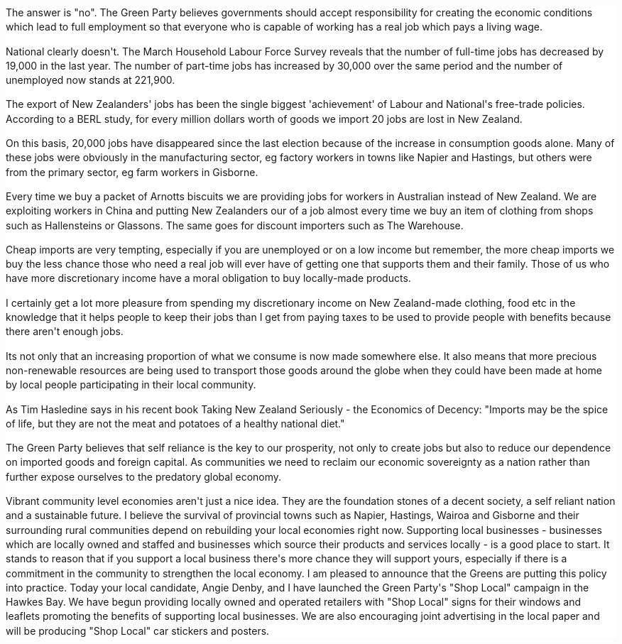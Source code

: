 The answer is "no". The Green Party believes governments should accept responsibility for creating the economic conditions which lead to full employment so that everyone who is capable of working has a real job which pays a living wage.

National clearly doesn't. The March Household Labour Force Survey reveals that the number of full-time jobs has decreased by 19,000 in the last year. The number of part-time jobs has increased by 30,000 over the same period and the number of unemployed now stands at 221,900.

The export of New Zealanders' jobs has been the single biggest 'achievement' of Labour and National's free-trade policies. According to a BERL study, for every million dollars worth of goods we import 20 jobs are lost in New Zealand.

On this basis, 20,000 jobs have disappeared since the last election because of the increase in consumption goods alone. Many of these jobs were obviously in the manufacturing sector, eg factory workers in towns like Napier and Hastings, but others were from the primary sector, eg farm workers in Gisborne.

Every time we buy a packet of Arnotts biscuits we are providing jobs for workers in Australian instead of New Zealand. We are exploiting workers in China and putting New Zealanders our of a job almost every time we buy an item of clothing from shops such as Hallensteins or Glassons. The same goes for discount importers such as The Warehouse.

Cheap imports are very tempting, especially if you are unemployed or on a low income but remember, the more cheap imports we buy the less chance those who need a real job will ever have of getting one that supports them and their family. Those of us who have more discretionary income have a moral obligation to buy locally-made products.

I certainly get a lot more pleasure from spending my discretionary income on New Zealand-made clothing, food etc in the knowledge that it helps people to keep their jobs than I get from paying taxes to be used to provide people with benefits because there aren't enough jobs.

Its not only that an increasing proportion of what we consume is now made somewhere else. It also means that more precious non-renewable resources are being used to transport those goods around the globe when they could have been made at home by local people participating in their local community.

As Tim Hasledine says in his recent book Taking New Zealand Seriously - the Economics of Decency: "Imports may be the spice of life, but they are not the meat and potatoes of a healthy national diet."

The Green Party believes that self reliance is the key to our prosperity, not only to create jobs but also to reduce our dependence on imported goods and foreign capital. As communities we need to reclaim our economic sovereignty as a nation rather than further expose ourselves to the predatory global economy.

Vibrant community level economies aren't just a nice idea. They are the foundation stones of a decent society, a self reliant nation and a sustainable future. I believe the survival of provincial towns such as Napier, Hastings, Wairoa and Gisborne and their surrounding rural communities depend on rebuilding your local economies right now. Supporting local businesses - businesses which are locally owned and staffed and businesses which source their products and services locally - is a good place to start. It stands to reason that if you support a local business there's more chance they will support yours, especially if there is a commitment in the community to strengthen the local economy. I am pleased to announce that the Greens are putting this policy into practice. Today your local candidate, Angie Denby, and I have launched the Green Party's "Shop Local" campaign in the Hawkes Bay. We have begun providing locally owned and operated retailers with "Shop Local" signs for their windows and leaflets promoting the benefits of supporting local businesses. We are also encouraging joint advertising in the local paper and will be producing "Shop Local" car stickers and posters.
